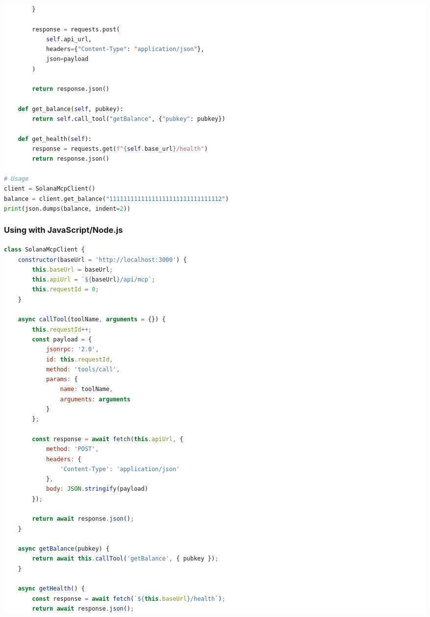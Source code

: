 ```python
        }
        
        response = requests.post(
            self.api_url,
            headers={"Content-Type": "application/json"},
            json=payload
        )
        
        return response.json()
    
    def get_balance(self, pubkey):
        return self.call_tool("getBalance", {"pubkey": pubkey})
    
    def get_health(self):
        response = requests.get(f"{self.base_url}/health")
        return response.json()

# Usage
client = SolanaMcpClient()
balance = client.get_balance("11111111111111111111111111111112")
print(json.dumps(balance, indent=2))
```

### Using with JavaScript/Node.js

```javascript
class SolanaMcpClient {
    constructor(baseUrl = 'http://localhost:3000') {
        this.baseUrl = baseUrl;
        this.apiUrl = `${baseUrl}/api/mcp`;
        this.requestId = 0;
    }
    
    async callTool(toolName, arguments = {}) {
        this.requestId++;
        const payload = {
            jsonrpc: '2.0',
            id: this.requestId,
            method: 'tools/call',
            params: {
                name: toolName,
                arguments: arguments
            }
        };
        
        const response = await fetch(this.apiUrl, {
            method: 'POST',
            headers: {
                'Content-Type': 'application/json'
            },
            body: JSON.stringify(payload)
        });
        
        return await response.json();
    }
    
    async getBalance(pubkey) {
        return await this.callTool('getBalance', { pubkey });
    }
    
    async getHealth() {
        const response = await fetch(`${this.baseUrl}/health`);
        return await response.json();
```